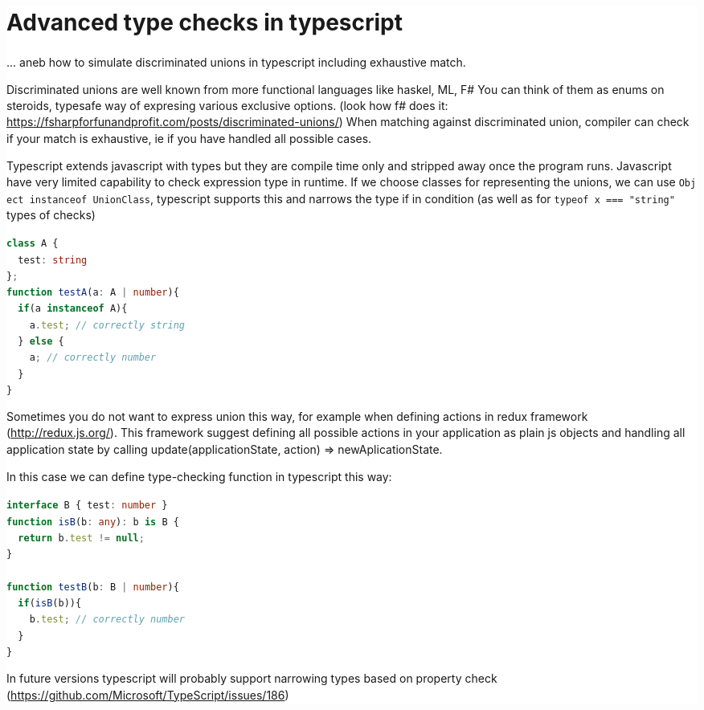 

# Advanced type checks in typescript
... aneb how to simulate discriminated unions in typescript including exhaustive match.

Discriminated unions are well known from more functional languages like haskel, ML, F#
You can think of them as enums on steroids, typesafe way of expresing various exclusive options.
(look how f# does it: https://fsharpforfunandprofit.com/posts/discriminated-unions/)
When matching against discriminated union, compiler can check if your match is exhaustive,
ie if you have handled all possible cases.

Typescript extends javascript with types but they are compile time only and stripped away once the program runs.
Javascript have very limited capability to check expression type in runtime. If we choose classes for representing the unions,
we can use `Object instanceof UnionClass`, typescript supports this and narrows the type if in condition (as well as for `typeof x === "string"` types of checks)

```ts
class A {
  test: string
};
function testA(a: A | number){
  if(a instanceof A){
    a.test; // correctly string
  } else {
    a; // correctly number
  }
}
```

Sometimes you do not want to express union this way, for example when defining actions in redux framework (http://redux.js.org/).
This framework suggest defining all possible actions in your application as plain js objects and handling
all application state by calling update(applicationState, action) => newAplicationState.

In this case we can define type-checking function in typescript this way:

```ts
interface B { test: number }
function isB(b: any): b is B {
  return b.test != null;
}

function testB(b: B | number){
  if(isB(b)){
    b.test; // correctly number
  }
}
```
In future versions typescript will probably support narrowing types based on property check (https://github.com/Microsoft/TypeScript/issues/186)
